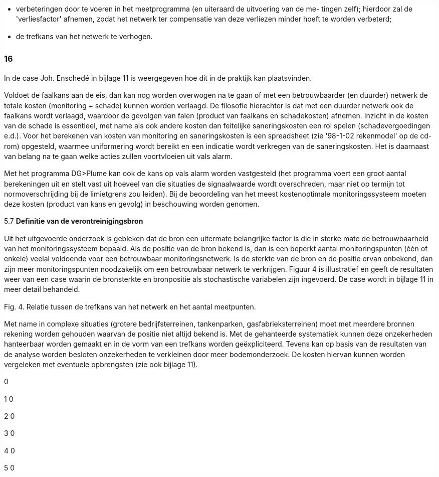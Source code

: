 - verbeteringen door te voeren in het meetprogramma (en uiteraard de uitvoering van de me-     tingen zelf); hierdoor zal de 'verliesfactor' afnemen, zodat het netwerk ter compensatie van     deze verliezen minder hoeft te worden verbeterd; 

- de trefkans van het netwerk te verhogen. 


### 16 

In de case Joh. Enschedé in bijlage 11 is weergegeven hoe dit in de praktijk kan plaatsvinden. 

Voldoet de faalkans aan de eis, dan kan nog worden overwogen na te gaan of met een betrouwbaarder (en duurder) netwerk de totale kosten (monitoring + schade) kunnen worden verlaagd. De filosofie hierachter is dat met een duurder netwerk ook de faalkans wordt verlaagd, waardoor de gevolgen van falen (product van faalkans en schadekosten) afnemen. Inzicht in de kosten van de schade is essentieel, met name als ook andere kosten dan feitelijke saneringskosten een rol spelen (schadevergoedingen e.d.). Voor het berekenen van kosten van monitoring en saneringskosten is een spreadsheet (zie '98-1-02 rekenmodel' op de cd-rom) opgesteld, waarmee uniformering wordt bereikt en een indicatie wordt verkregen van de saneringskosten. Het is daarnaast van belang na te gaan welke acties zullen voortvloeien uit vals alarm. 

Met het programma DG>Plume kan ook de kans op vals alarm worden vastgesteld (het programma voert een groot aantal berekeningen uit en stelt vast uit hoeveel van die situaties de signaalwaarde wordt overschreden, maar niet op termijn tot normoverschrijding bij de limietgrens zou leiden). Bij de beoordeling van het meest kostenoptimale monitoringssysteem moeten deze kosten (product van kans en gevolg) in beschouwing worden genomen. 

5.7 **Definitie van de verontreinigingsbron** 

Uit het uitgevoerde onderzoek is gebleken dat de bron een uitermate belangrijke factor is die in sterke mate de betrouwbaarheid van het monitoringssysteem bepaald. Als de positie van de bron bekend is, dan is een beperkt aantal monitoringspunten (één of enkele) veelal voldoende voor een betrouwbaar monitoringsnetwerk. Is de sterkte van de bron en de positie ervan onbekend, dan zijn meer monitoringspunten noodzakelijk om een betrouwbaar netwerk te verkrijgen. Figuur 4 is illustratief en geeft de resultaten weer van een case waarin de bronsterkte en bronpositie als stochastische variabelen zijn ingevoerd. De case wordt in bijlage 11 in meer detail behandeld. 

Fig. 4. Relatie tussen de trefkans van het netwerk en het aantal meetpunten. 

Met name in complexe situaties (grotere bedrijfsterreinen, tankenparken, gasfabrieksterreinen) moet met meerdere bronnen rekening worden gehouden waarvan de positie niet altijd bekend is. Met de gehanteerde systematiek kunnen deze onzekerheden hanteerbaar worden gemaakt en in de vorm van een trefkans worden geëxpliciteerd. Tevens kan op basis van de resultaten van de analyse worden besloten onzekerheden te verkleinen door meer bodemonderzoek. De kosten hiervan kunnen worden vergeleken met eventuele opbrengsten (zie ook bijlage 11). 

 0 

 1 0 

 2 0 

 3 0 

 4 0 

 5 0 
